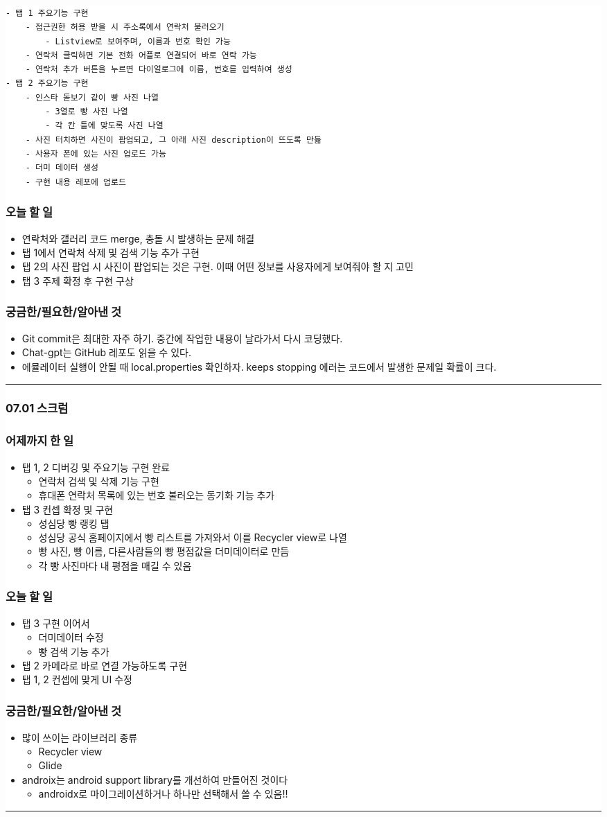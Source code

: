     - 탭 1 주요기능 구현
        - 접근권한 허용 받을 시 주소록에서 연락처 불러오기
            - Listview로 보여주며, 이름과 번호 확인 가능
        - 연락처 클릭하면 기본 전화 어플로 연결되어 바로 연락 가능
        - 연락처 추가 버튼을 누르면 다이얼로그에 이름, 번호를 입력하여 생성
    - 탭 2 주요기능 구현
        - 인스타 돋보기 같이 빵 사진 나열
            - 3열로 빵 사진 나열
            - 각 칸 틀에 맞도록 사진 나열
        - 사진 터치하면 사진이 팝업되고, 그 아래 사진 description이 뜨도록 만듦
        - 사용자 폰에 있는 사진 업로드 가능
        - 더미 데이터 생성
        - 구현 내용 레포에 업로드
### **오늘 할 일**

- 연락처와 갤러리 코드 merge, 충돌 시 발생하는 문제 해결
- 탭 1에서 연락처 삭제 및 검색 기능 추가 구현
- 탭 2의 사진 팝업 시 사진이 팝업되는 것은 구현. 이때 어떤 정보를 사용자에게 보여줘야 할 지 고민
- 탭 3 주제 확정 후 구현 구상

### **궁금한/필요한/알아낸 것**

- Git commit은 최대한 자주 하기. 중간에 작업한 내용이 날라가서 다시 코딩했다.
- Chat-gpt는 GitHub 레포도 읽을 수 있다.
- 에뮬레이터 실행이 안될 때 local.properties 확인하자. keeps stopping 에러는 코드에서 발생한 문제일 확률이 크다.

---

### 07.01 스크럼

### 어제까지 한 일

- 탭 1, 2 디버깅 및 주요기능 구현 완료
    - 연락처 검색 및 삭제 기능 구현
    - 휴대폰 연락처 목록에 있는 번호 불러오는 동기화 기능 추가
- 탭 3 컨셉 확정 및 구현
    - 성심당 빵 랭킹 탭
    - 성심당 공식 홈페이지에서 빵 리스트를 가져와서 이를 Recycler view로 나열
    - 빵 사진, 빵 이름, 다른사람들의 빵 평점값을 더미데이터로 만듬
    - 각 빵 사진마다 내 평점을 매길 수 있음

### **오늘 할 일**

- 탭 3 구현 이어서
    - 더미데이터 수정
    - 빵 검색 기능 추가
- 탭 2 카메라로 바로 연결 가능하도록 구현
- 탭 1, 2 컨셉에 맞게 UI 수정

### **궁금한/필요한/알아낸 것**

- 많이 쓰이는 라이브러리 종류
    - Recycler view
    - Glide
- androix는 android support library를 개선하여 만들어진 것이다
    - androidx로 마이그레이션하거나 하나만 선택해서 쓸 수 있음!!

---